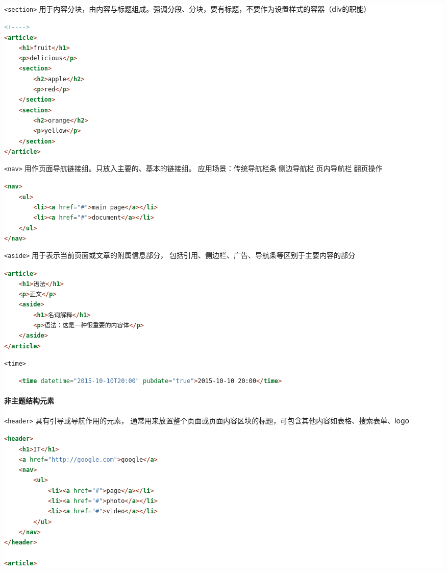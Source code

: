 `<section>` 用于内容分块，由内容与标题组成。强调分段、分块，要有标题，不要作为设置样式的容器（div的职能）

```html
<!---->
<article>
    <h1>fruit</h1>
    <p>delicious</p>
    <section>
        <h2>apple</h2>
        <p>red</p>
    </section>
    <section>
        <h2>orange</h2>
        <p>yellow</p>
    </section>
</article>
```

`<nav>` 用作页面导航链接组。只放入主要的、基本的链接组。
应用场景：传统导航栏条 侧边导航栏 页内导航栏 翻页操作

```html
<nav>
    <ul>
        <li><a href="#">main page</a></li>
        <li><a href="#">document</a></li>
    </ul>
</nav>
```


`<aside>` 用于表示当前页面或文章的附属信息部分，
包括引用、侧边栏、广告、导航条等区别于主要内容的部分

```html
<article>
    <h1>语法</h1>
    <p>正文</p>
    <aside>
        <h1>名词解释</h1>
        <p>语法：这是一种很重要的内容体</p>
    </aside>
</article>
```

`<time>` 

```html
    <time datetime="2015-10-10T20:00" pubdate="true">2015-10-10 20:00</time>
```

#### 非主题结构元素

`<header>` 具有引导或导航作用的元素，
通常用来放置整个页面或页面内容区块的标题，可包含其他内容如表格、搜索表单、logo

```html
<header>
    <h1>IT</h1>
    <a href="http://google.com">google</a>
    <nav>
        <ul>
            <li><a href="#">page</a></li>
            <li><a href="#">photo</a></li>
            <li><a href="#">video</a></li>
        </ul>
    </nav>
</header>

<article>
```